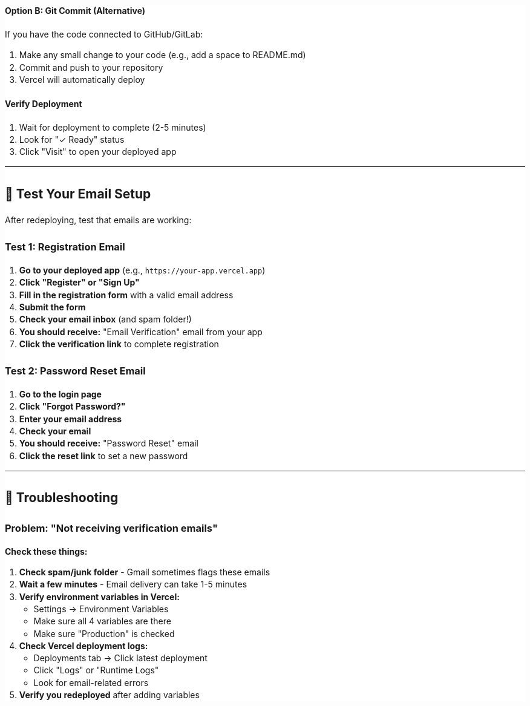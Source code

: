 #### Option B: Git Commit (Alternative)

If you have the code connected to GitHub/GitLab:

1. Make any small change to your code (e.g., add a space to README.md)
2. Commit and push to your repository
3. Vercel will automatically deploy

#### Verify Deployment

1. Wait for deployment to complete (2-5 minutes)
2. Look for "✓ Ready" status
3. Click "Visit" to open your deployed app

---

## 🧪 Test Your Email Setup

After redeploying, test that emails are working:

### Test 1: Registration Email

1. **Go to your deployed app** (e.g., `https://your-app.vercel.app`)
2. **Click "Register" or "Sign Up"**
3. **Fill in the registration form** with a valid email address
4. **Submit the form**
5. **Check your email inbox** (and spam folder!)
6. **You should receive:** "Email Verification" email from your app
7. **Click the verification link** to complete registration

### Test 2: Password Reset Email

1. **Go to the login page**
2. **Click "Forgot Password?"**
3. **Enter your email address**
4. **Check your email**
5. **You should receive:** "Password Reset" email
6. **Click the reset link** to set a new password

---

## 🚨 Troubleshooting

### Problem: "Not receiving verification emails"

**Check these things:**

1. **Check spam/junk folder** - Gmail sometimes flags these emails
2. **Wait a few minutes** - Email delivery can take 1-5 minutes
3. **Verify environment variables in Vercel:**
   - Settings → Environment Variables
   - Make sure all 4 variables are there
   - Make sure "Production" is checked
4. **Check Vercel deployment logs:**
   - Deployments tab → Click latest deployment
   - Click "Logs" or "Runtime Logs"
   - Look for email-related errors
5. **Verify you redeployed** after adding variables
